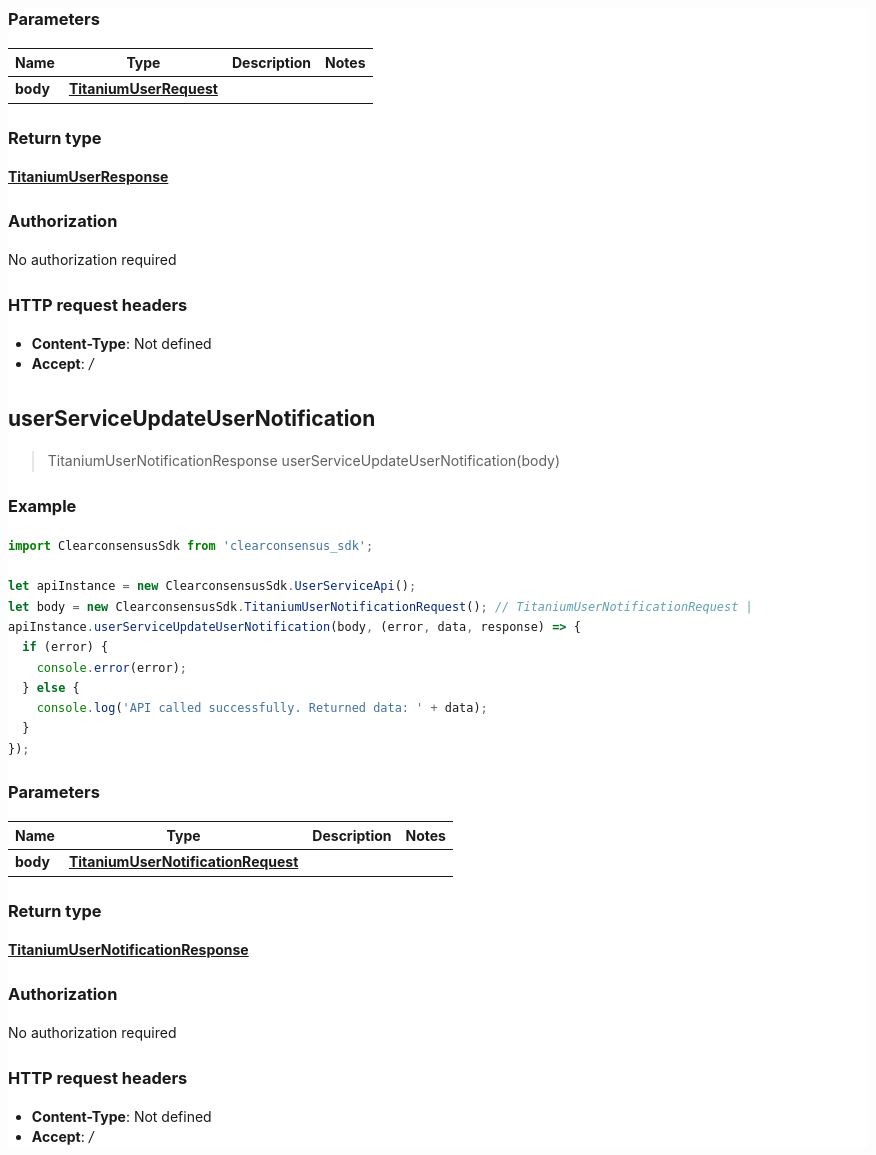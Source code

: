 ### Parameters


Name | Type | Description  | Notes
------------- | ------------- | ------------- | -------------
 **body** | [**TitaniumUserRequest**](TitaniumUserRequest.md)|  | 

### Return type

[**TitaniumUserResponse**](TitaniumUserResponse.md)

### Authorization

No authorization required

### HTTP request headers

- **Content-Type**: Not defined
- **Accept**: */*


## userServiceUpdateUserNotification

> TitaniumUserNotificationResponse userServiceUpdateUserNotification(body)



### Example

```javascript
import ClearconsensusSdk from 'clearconsensus_sdk';

let apiInstance = new ClearconsensusSdk.UserServiceApi();
let body = new ClearconsensusSdk.TitaniumUserNotificationRequest(); // TitaniumUserNotificationRequest | 
apiInstance.userServiceUpdateUserNotification(body, (error, data, response) => {
  if (error) {
    console.error(error);
  } else {
    console.log('API called successfully. Returned data: ' + data);
  }
});
```

### Parameters


Name | Type | Description  | Notes
------------- | ------------- | ------------- | -------------
 **body** | [**TitaniumUserNotificationRequest**](TitaniumUserNotificationRequest.md)|  | 

### Return type

[**TitaniumUserNotificationResponse**](TitaniumUserNotificationResponse.md)

### Authorization

No authorization required

### HTTP request headers

- **Content-Type**: Not defined
- **Accept**: */*

